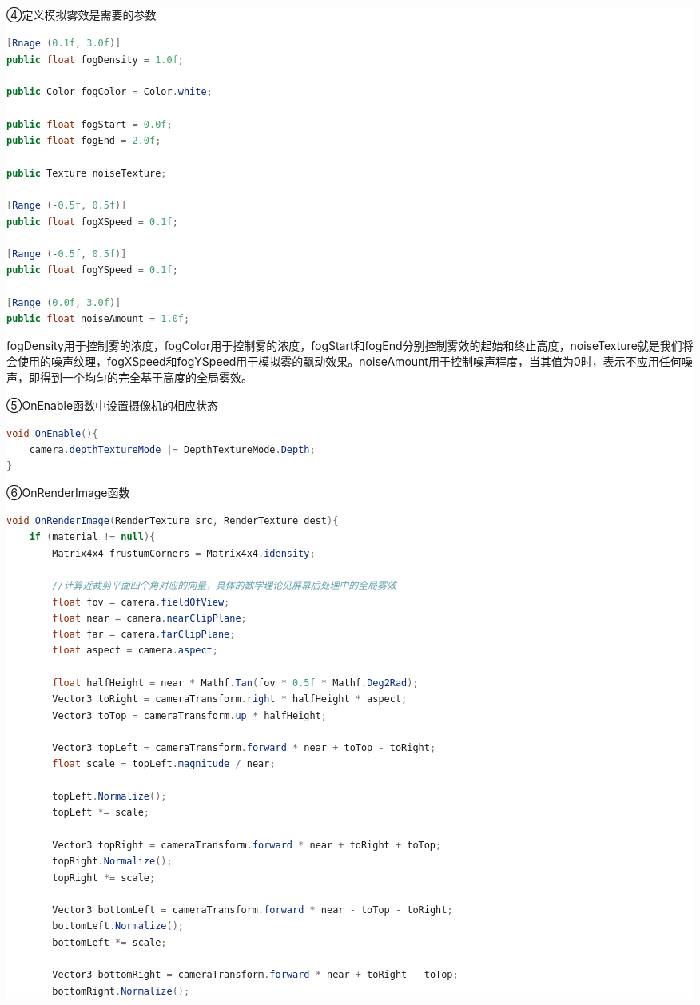 ④定义模拟雾效是需要的参数

```c#
[Rnage (0.1f, 3.0f)]
public float fogDensity = 1.0f;

public Color fogColor = Color.white;

public float fogStart = 0.0f; 
public float fogEnd = 2.0f;

public Texture noiseTexture;

[Range (-0.5f, 0.5f)]
public float fogXSpeed = 0.1f;

[Range (-0.5f, 0.5f)]
public float fogYSpeed = 0.1f;

[Range (0.0f, 3.0f)]
public float noiseAmount = 1.0f;
```

fogDensity用于控制雾的浓度，fogColor用于控制雾的浓度，fogStart和fogEnd分别控制雾效的起始和终止高度，noiseTexture就是我们将会使用的噪声纹理，fogXSpeed和fogYSpeed用于模拟雾的飘动效果。noiseAmount用于控制噪声程度，当其值为0时，表示不应用任何噪声，即得到一个均匀的完全基于高度的全局雾效。

⑤OnEnable函数中设置摄像机的相应状态

```c#
void OnEnable(){
    camera.depthTextureMode |= DepthTextureMode.Depth;
}
```

⑥OnRenderImage函数

```c#
void OnRenderImage(RenderTexture src, RenderTexture dest){
    if (material != null){
        Matrix4x4 frustumCorners = Matrix4x4.idensity;
        
        //计算近裁剪平面四个角对应的向量，具体的数学理论见屏幕后处理中的全局雾效
        float fov = camera.fieldOfView;
        float near = camera.nearClipPlane;
        float far = camera.farClipPlane;
        float aspect = camera.aspect;
        
        float halfHeight = near * Mathf.Tan(fov * 0.5f * Mathf.Deg2Rad);
        Vector3 toRight = cameraTransform.right * halfHeight * aspect;
        Vector3 toTop = cameraTransform.up * halfHeight;
        
        Vector3 topLeft = cameraTransform.forward * near + toTop - toRight;
        float scale = topLeft.magnitude / near;
        
        topLeft.Normalize();
        topLeft *= scale;
        
		Vector3 topRight = cameraTransform.forward * near + toRight + toTop;
		topRight.Normalize();
		topRight *= scale;

		Vector3 bottomLeft = cameraTransform.forward * near - toTop - toRight;
		bottomLeft.Normalize();
		bottomLeft *= scale;

		Vector3 bottomRight = cameraTransform.forward * near + toRight - toTop;
		bottomRight.Normalize();
```